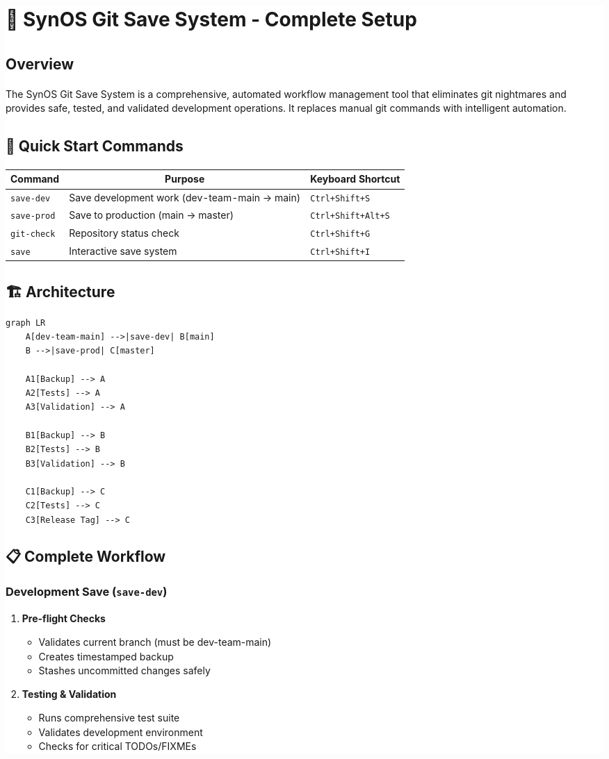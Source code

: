 # 🚀 SynOS Git Save System - Complete Setup

## Overview

The SynOS Git Save System is a comprehensive, automated workflow management tool that eliminates git nightmares and provides safe, tested, and validated development operations. It replaces manual git commands with intelligent automation.

## 🎯 Quick Start Commands

| Command | Purpose | Keyboard Shortcut |
|---------|---------|------------------|
| `save-dev` | Save development work (dev-team-main → main) | `Ctrl+Shift+S` |
| `save-prod` | Save to production (main → master) | `Ctrl+Shift+Alt+S` |
| `git-check` | Repository status check | `Ctrl+Shift+G` |
| `save` | Interactive save system | `Ctrl+Shift+I` |

## 🏗️ Architecture

```mermaid
graph LR
    A[dev-team-main] -->|save-dev| B[main]
    B -->|save-prod| C[master]
    
    A1[Backup] --> A
    A2[Tests] --> A
    A3[Validation] --> A
    
    B1[Backup] --> B
    B2[Tests] --> B
    B3[Validation] --> B
    
    C1[Backup] --> C
    C2[Tests] --> C
    C3[Release Tag] --> C
```

## 📋 Complete Workflow

### Development Save (`save-dev`)
1. **Pre-flight Checks**
   - Validates current branch (must be dev-team-main)
   - Creates timestamped backup
   - Stashes uncommitted changes safely

2. **Testing & Validation**
   - Runs comprehensive test suite
   - Validates development environment
   - Checks for critical TODOs/FIXMEs
